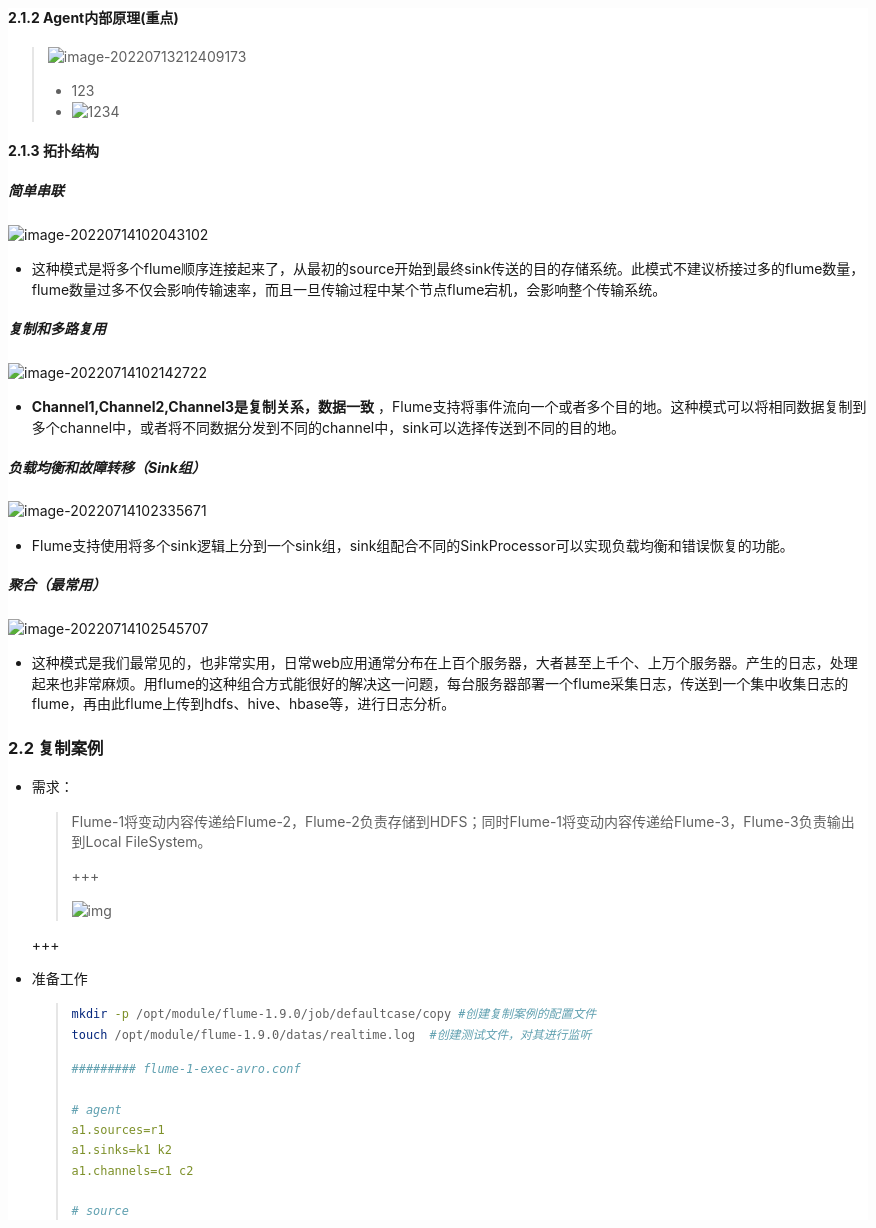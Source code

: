 

#### 2.1.2 Agent内部原理(重点)

> 
>
> ![image-20220713212409173](http://ybll.vip/md-imgs/202207132124267.png)
>
> + 123
> + ![1234](http://ybll.vip/md-imgs/202207141005590.png)

#### 2.1.3  拓扑结构

##### 简单串联

![image-20220714102043102](http://ybll.vip/md-imgs/202207141020169.png)

+ 这种模式是将多个flume顺序连接起来了，从最初的source开始到最终sink传送的目的存储系统。此模式不建议桥接过多的flume数量， flume数量过多不仅会影响传输速率，而且一旦传输过程中某个节点flume宕机，会影响整个传输系统。

##### 复制和多路复用

![image-20220714102142722](http://ybll.vip/md-imgs/202207141021792.png)

+ **Channel1,Channel2,Channel3是复制关系，数据一致** ，Flume支持将事件流向一个或者多个目的地。这种模式可以将相同数据复制到多个channel中，或者将不同数据分发到不同的channel中，sink可以选择传送到不同的目的地。

##### 负载均衡和故障转移（Sink组）

![image-20220714102335671](http://ybll.vip/md-imgs/202207141023750.png)

+ Flume支持使用将多个sink逻辑上分到一个sink组，sink组配合不同的SinkProcessor可以实现负载均衡和错误恢复的功能。

##### 聚合（最常用）

![image-20220714102545707](http://ybll.vip/md-imgs/202207141025786.png)

+ 这种模式是我们最常见的，也非常实用，日常web应用通常分布在上百个服务器，大者甚至上千个、上万个服务器。产生的日志，处理起来也非常麻烦。用flume的这种组合方式能很好的解决这一问题，每台服务器部署一个flume采集日志，传送到一个集中收集日志的flume，再由此flume上传到hdfs、hive、hbase等，进行日志分析。

### 2.2 复制案例

+ 需求：

  > Flume-1将变动内容传递给Flume-2，Flume-2负责存储到HDFS；同时Flume-1将变动内容传递给Flume-3，Flume-3负责输出到Local FileSystem。
  >
  > +++
  >
  > ![img](http://ybll.vip/md-imgs/202207131819470.png)

  +++

+ 准备工作

  > ```bash
  > mkdir -p /opt/module/flume-1.9.0/job/defaultcase/copy #创建复制案例的配置文件
  > touch /opt/module/flume-1.9.0/datas/realtime.log  #创建测试文件，对其进行监听
  > ```
  >
  > ```yaml
  > ######### flume-1-exec-avro.conf
  > 
  > # agent
  > a1.sources=r1
  > a1.sinks=k1 k2
  > a1.channels=c1 c2
  > 
  > # source